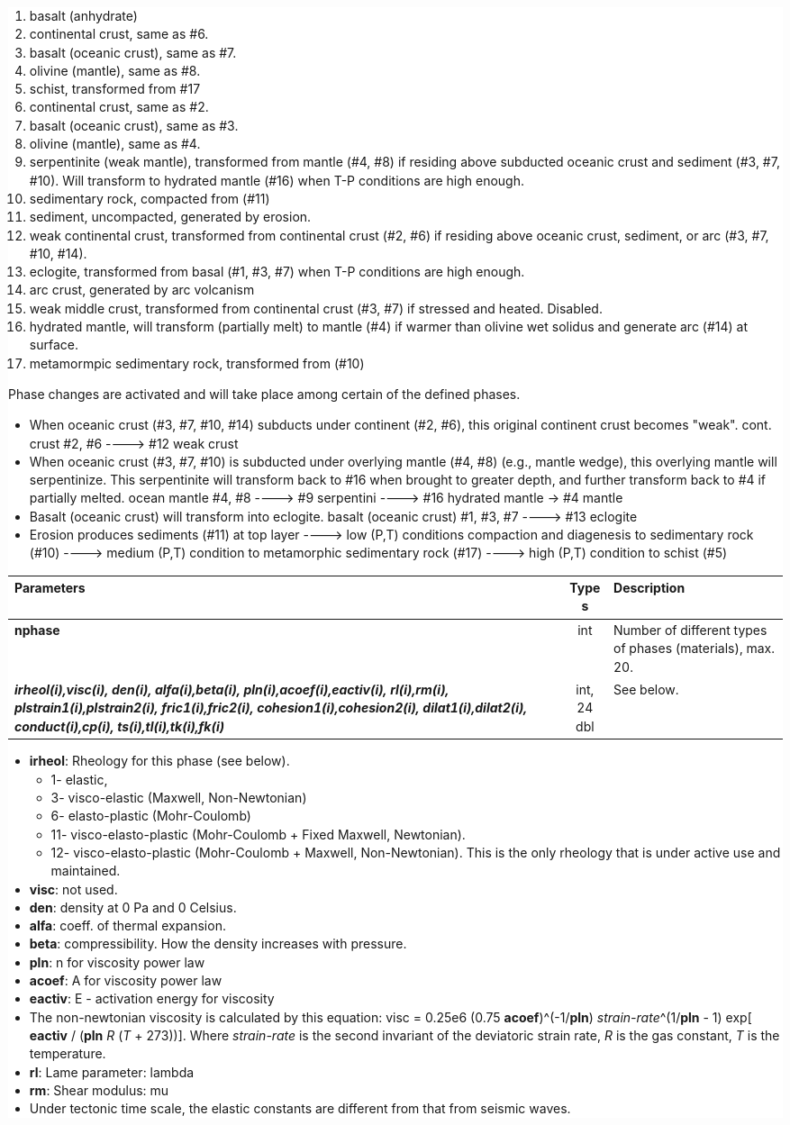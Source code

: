  1.  basalt (anhydrate)
 2.  continental crust,  same as #6.
 3.  basalt (oceanic crust), same as #7.
 4.  olivine (mantle),  same as #8.
 5.  schist, transformed from #17
 6.  continental crust, same as #2.
 7.  basalt (oceanic crust), same as #3.
 8.  olivine (mantle), same as #4.
 9.  serpentinite (weak mantle), transformed from mantle (#4, #8) if residing above subducted oceanic crust and sediment (#3, #7, #10).  Will transform to hydrated mantle (#16) when T-P conditions are high enough.
10. sedimentary rock, compacted from (#11)
11. sediment, uncompacted, generated by erosion.
12. weak continental crust, transformed from continental crust (#2, #6) if residing above oceanic crust, sediment, or arc (#3, #7, #10, #14).
13. eclogite, transformed from basal (#1, #3, #7) when T-P conditions are high enough.
14. arc crust, generated by arc volcanism
15. weak middle crust, transformed from continental crust (#3, #7) if stressed and heated. Disabled.
16. hydrated mantle, will transform (partially melt) to mantle (#4) if warmer than olivine wet solidus and generate arc (#14) at surface.
17. metamormpic sedimentary rock, transformed from (#10)

Phase changes are activated and will take place among certain of the defined phases.

* When oceanic crust (#3, #7, #10, #14) subducts under continent (#2, #6), this original continent crust  becomes "weak". cont. crust #2, #6 ----> #12 weak crust
* When oceanic crust (#3, #7, #10) is subducted under overlying mantle (#4, #8) (e.g., mantle wedge),  this overlying mantle will serpentinize.  This serpentinite will transform back to #16 when brought to greater depth, and further transform back to #4 if partially melted. ocean mantle #4, #8 ---->  #9 serpentini ----> #16 hydrated mantle -> #4 mantle
* Basalt (oceanic crust) will transform into eclogite. basalt (oceanic crust) #1, #3, #7 ----> #13 eclogite
* Erosion produces sediments (#11) at top layer ----> low (P,T) conditions compaction and diagenesis to sedimentary rock (#10) ----> medium (P,T) condition to metamorphic sedimentary rock (#17) ----> high (P,T) condition to schist (#5)


| Parameters  | Types |  Description  |
|:------------|:-----:|:--------------|
|**nphase**| int | Number of different types of phases (materials), max. 20.|
|**_irheol(i),visc(i), den(i), alfa(i),beta(i), pln(i),acoef(i),eactiv(i), rl(i),rm(i), plstrain1(i),plstrain2(i), fric1(i),fric2(i), cohesion1(i),cohesion2(i), dilat1(i),dilat2(i), conduct(i),cp(i), ts(i),tl(i),tk(i),fk(i)_**| int, 24 dbl | See below.|


+  **irheol**: Rheology for this phase (see below).
    + 1- elastic,
    + 3- visco-elastic (Maxwell, Non-Newtonian)
    + 6- elasto-plastic (Mohr-Coulomb)
    + 11- visco-elasto-plastic (Mohr-Coulomb + Fixed Maxwell, Newtonian).
    + 12- visco-elasto-plastic (Mohr-Coulomb + Maxwell, Non-Newtonian). This is the only rheology that is under active use and maintained.
+  **visc**:  not used.
+  **den**:  density at 0 Pa and 0 Celsius.
+  **alfa**:  coeff. of thermal expansion.
+  **beta**: compressibility. How the density increases with pressure.
+  **pln**:  n for viscosity power law
+  **acoef**: A for viscosity power law
+  **eactiv**: E - activation energy for viscosity
+ The non-newtonian viscosity is calculated by this equation: visc = 0.25e6 (0.75 **acoef**)^(-1/**pln**) *strain-rate*^(1/**pln** - 1) exp[ **eactiv** / (**pln** *R* (*T* + 273))]. Where *strain-rate* is the second invariant of the deviatoric strain rate, *R* is the gas constant, *T* is the temperature.
+  **rl**:  Lame parameter: lambda
+  **rm**:  Shear modulus: mu
+ Under tectonic time scale, the elastic constants are different from that from seismic waves.